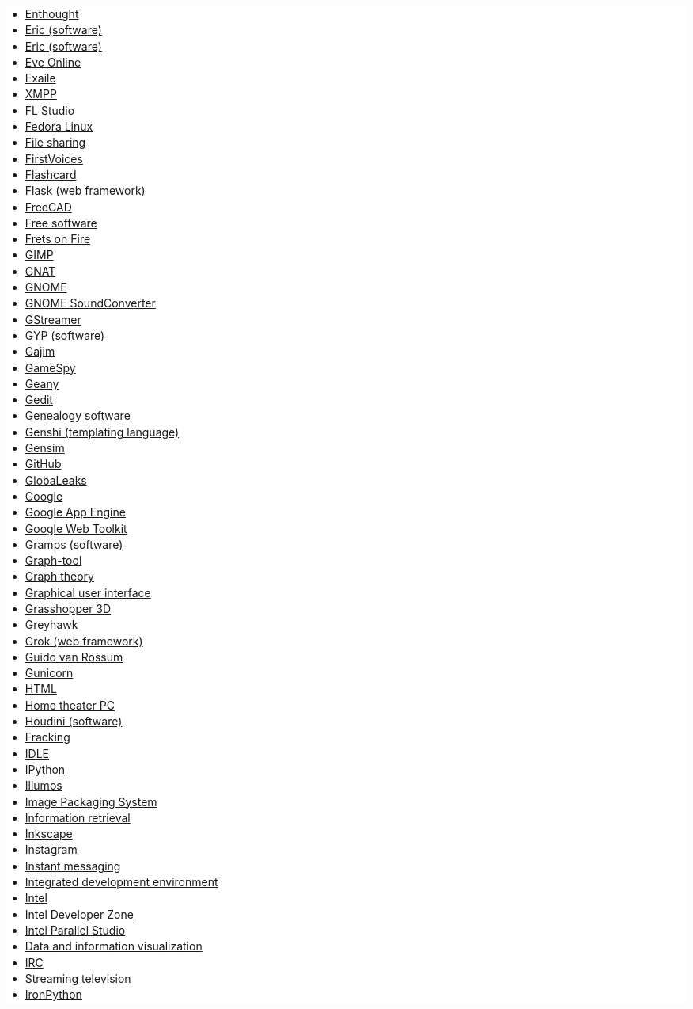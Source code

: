 - [Enthought](https://en.wikipedia.org/wiki/Enthought)
- [Eric (software)](https://en.wikipedia.org/wiki/Eric_(software))
- [Eric (software)](https://en.wikipedia.org/wiki/Eric_(software))
- [Eve Online](https://en.wikipedia.org/wiki/Eve_Online)
- [Exaile](https://en.wikipedia.org/wiki/Exaile)
- [XMPP](https://en.wikipedia.org/wiki/XMPP)
- [FL Studio](https://en.wikipedia.org/wiki/FL_Studio)
- [Fedora Linux](https://en.wikipedia.org/wiki/Fedora_Linux)
- [File sharing](https://en.wikipedia.org/wiki/File_sharing)
- [FirstVoices](https://en.wikipedia.org/wiki/FirstVoices)
- [Flashcard](https://en.wikipedia.org/wiki/Flashcard)
- [Flask (web framework)](https://en.wikipedia.org/wiki/Flask_(web_framework))
- [FreeCAD](https://en.wikipedia.org/wiki/FreeCAD)
- [Free software](https://en.wikipedia.org/wiki/Free_software)
- [Frets on Fire](https://en.wikipedia.org/wiki/Frets_on_Fire)
- [GIMP](https://en.wikipedia.org/wiki/GIMP)
- [GNAT](https://en.wikipedia.org/wiki/GNAT)
- [GNOME](https://en.wikipedia.org/wiki/GNOME)
- [GNOME SoundConverter](https://en.wikipedia.org/wiki/GNOME_SoundConverter)
- [GStreamer](https://en.wikipedia.org/wiki/GStreamer)
- [GYP (software)](https://en.wikipedia.org/wiki/GYP_(software))
- [Gajim](https://en.wikipedia.org/wiki/Gajim)
- [GameSpy](https://en.wikipedia.org/wiki/GameSpy)
- [Geany](https://en.wikipedia.org/wiki/Geany)
- [Gedit](https://en.wikipedia.org/wiki/Gedit)
- [Genealogy software](https://en.wikipedia.org/wiki/Genealogy_software)
- [Genshi (templating language)](https://en.wikipedia.org/wiki/Genshi_(templating_language))
- [Gensim](https://en.wikipedia.org/wiki/Gensim)
- [GitHub](https://en.wikipedia.org/wiki/GitHub)
- [GlobaLeaks](https://en.wikipedia.org/wiki/GlobaLeaks)
- [Google](https://en.wikipedia.org/wiki/Google)
- [Google App Engine](https://en.wikipedia.org/wiki/Google_App_Engine)
- [Google Web Toolkit](https://en.wikipedia.org/wiki/Google_Web_Toolkit)
- [Gramps (software)](https://en.wikipedia.org/wiki/Gramps_(software))
- [Graph-tool](https://en.wikipedia.org/wiki/Graph-tool)
- [Graph theory](https://en.wikipedia.org/wiki/Graph_theory)
- [Graphical user interface](https://en.wikipedia.org/wiki/Graphical_user_interface)
- [Grasshopper 3D](https://en.wikipedia.org/wiki/Grasshopper_3D)
- [Greyhawk](https://en.wikipedia.org/wiki/Greyhawk)
- [Grok (web framework)](https://en.wikipedia.org/wiki/Grok_(web_framework))
- [Guido van Rossum](https://en.wikipedia.org/wiki/Guido_van_Rossum)
- [Gunicorn](https://en.wikipedia.org/wiki/Gunicorn)
- [HTML](https://en.wikipedia.org/wiki/HTML)
- [Home theater PC](https://en.wikipedia.org/wiki/Home_theater_PC)
- [Houdini (software)](https://en.wikipedia.org/wiki/Houdini_(software))
- [Fracking](https://en.wikipedia.org/wiki/Fracking)
- [IDLE](https://en.wikipedia.org/wiki/IDLE)
- [IPython](https://en.wikipedia.org/wiki/IPython)
- [Illumos](https://en.wikipedia.org/wiki/Illumos)
- [Image Packaging System](https://en.wikipedia.org/wiki/Image_Packaging_System)
- [Information retrieval](https://en.wikipedia.org/wiki/Information_retrieval)
- [Inkscape](https://en.wikipedia.org/wiki/Inkscape)
- [Instagram](https://en.wikipedia.org/wiki/Instagram)
- [Instant messaging](https://en.wikipedia.org/wiki/Instant_messaging)
- [Integrated development environment](https://en.wikipedia.org/wiki/Integrated_development_environment)
- [Intel](https://en.wikipedia.org/wiki/Intel)
- [Intel Developer Zone](https://en.wikipedia.org/wiki/Intel_Developer_Zone)
- [Intel Parallel Studio](https://en.wikipedia.org/wiki/Intel_Parallel_Studio)
- [Data and information visualization](https://en.wikipedia.org/wiki/Data_and_information_visualization)
- [IRC](https://en.wikipedia.org/wiki/IRC)
- [Streaming television](https://en.wikipedia.org/wiki/Streaming_television)
- [IronPython](https://en.wikipedia.org/wiki/IronPython)